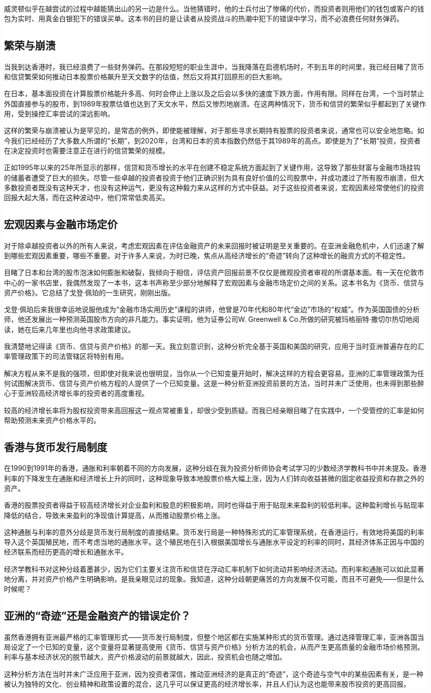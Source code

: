 威灵顿似乎在越尝试的过程中越能猜出山的另一边是什么。当他猜错时，他的士兵付出了惨痛的代价，而投资者则用他们的钱包或客户的钱包为实时、用真金白银犯下的错误买单。这本书的目的是让读者从投资战斗的热潮中犯下的错误中学习，而不必浪费任何财务弹药。

## 繁荣与崩溃

当我到达香港时，我已经浪费了一些财务弹药。在那段短短的职业生涯中，当我降落在启德机场时，不到五年的时间里，我已经目睹了货币和信贷繁荣如何推动日本股票价格飙升至天文数字的估值，然后又将其打回原形的巨大影响。

在日本，基本面投资在计算股票价格能升多高、何时会停止上涨以及之后会以多快的速度下跌方面，作用有限。同样在台湾，一个当时禁止外国直接参与的股市，到1989年股票估值也达到了天文水平，然后又惨烈地崩溃。在这两种情况下，货币和信贷的繁荣似乎都起到了关键作用，受到操控汇率尝试的深远影响。

这样的繁荣与崩溃被认为是罕见的，是常态的例外，即使能被理解，对于那些寻求长期持有股票的投资者来说，通常也可以安全地忽略。如今我们已经经历了大多数人所谓的“长期”，到2020年，台湾和日本的资本指数仍然低于其1989年的高点。即使是为了“长期”投资，投资者在决定投资时也需要注意正在进行的信贷繁荣的规模。

正如1995年以来的25年所显示的那样，信贷和货币增长的水平在创建不稳定系统方面起到了关键作用，这导致了那些财富与金融市场挂钩的储蓄者遭受了巨大的损失。尽管一些卓越的投资者投资于他们正确识别为具有良好价值的公司股票中，并成功渡过了所有股市崩溃，但大多数投资者既没有这种天才，也没有这种运气，更没有这种毅力来从这样的方式中获益。对于这些投资者来说，宏观因素经常使他们的投资回报大起大落，而在这种波动中，他们常常低卖高买。

## 宏观因素与金融市场定价

对于除卓越投资者以外的所有人来说，考虑宏观因素在评估金融资产的未来回报时被证明是至关重要的。在亚洲金融危机中，人们迅速了解到哪些宏观因素重要，哪些不重要。对于许多人来说，为时已晚，焦点从高经济增长的“奇迹”转向了这种增长的融资方式的不稳定性。

目睹了日本和台湾的股市泡沫如何膨胀和破裂，我倾向于相信，评估资产回报前景不仅仅是微观投资者审视的所谓基本面。有一天在伦敦市中心的一家书店里，我偶然发现了一本书，这本书声称至少部分地解释了宏观因素与金融市场定价之间的关系。这本书名为《货币、信贷与资产价格》。它总结了戈登·佩珀的一生研究，刚刚出版。

戈登·佩珀后来我很幸运地说服他成为“金融市场实用历史”课程的讲师，他曾是70年代和80年代“金边”市场的“权威”。作为英国国债的分析师，他还发展出一种预测英国股市方向的非凡能力。事实证明，他为证券公司W. Greenwell & Co.所做的研究被玛格丽特·撒切尔热切地阅读，她在后来几年里也向他寻求政策建议。

我清楚地记得读《货币、信贷与资产价格》的那一天。我立刻意识到，这种分析完全基于英国和美国的研究，应用于当时亚洲普遍存在的汇率管理政策下的司法管辖区将特别有用。

解决方程从来不是我的强项，但即使对我来说也很明显，当你从一个已知变量开始时，解决这样的方程会更容易。亚洲的汇率管理政策为任何试图解决货币、信贷与资产价格方程的人提供了一个已知变量。这是一种分析亚洲投资前景的方法，当时并未广泛使用，也未得到那些醉心于亚洲较高经济增长率的投资者的高度重视。

较高的经济增长率将为股权投资带来高回报这一观点常被重复，却很少受到质疑。而我已经亲眼目睹了在实践中，一个受管控的汇率是如何帮助预测未来资产价格水平的。

## 香港与货币发行局制度

在1990到1991年的香港，通胀和利率朝着不同的方向发展，这种分歧在我为投资分析师协会考试学习的少数经济学教科书中并未提及。香港利率的下降发生在通胀和经济增长上升的同时，这种现象导致本地股票价格大幅上涨，因为人们转向收益甚微的固定收益投资和存款之外的资产。

香港的股票投资者得益于较高经济增长对企业盈利和股息的积极影响，同时也得益于用于贴现未来盈利的较低利率。这种盈利增长与贴现率降低的结合，导致未来盈利的净现值计算提高，从而推动股票价格上涨。

这种通胀与利率的意外分歧是货币发行局制度的直接结果。货币发行局是一种特殊形式的汇率管理系统，在香港运行，有效地将美国的利率导入这个英国殖民地，而不考虑当地的通胀水平。这个殖民地在引入根据美国增长与通胀水平设定的利率的同时，其经济体系正因与中国的经济联系而经历更高的增长和通胀水平。

经济学教科书对这种分歧着墨甚少，因为它们主要关注货币和信贷在浮动汇率机制下如何流动并影响经济活动。而利率和通胀可以如此显著地分离，并对资产价格产生明确影响，是我亲眼见过的现象。我知道，这种分歧朝更痛苦的方向发展不仅可能，而且不可避免——但是什么时候呢？

## 亚洲的“奇迹”还是金融资产的错误定价？

虽然香港拥有亚洲最严格的汇率管理形式——货币发行局制度，但整个地区都在实施某种形式的货币管理。通过选择管理汇率，亚洲各国当局设定了一个已知的变量，这个变量将显著提高使用《货币、信贷与资产价格》分析方法的机会，从而产生更高质量的金融市场价格预测。利率与基本经济状况的脱节越大，资产价格波动的前景就越大，因此，投资机会也随之增加。

这种分析方法在当时并未广泛应用于亚洲，因为投资者深信，推动亚洲经济的是真正的“奇迹”，这个奇迹与空气中的某些因素有关，是一种被认为独特的文化、创业精神和政策设置的混合，这几乎可以保证更高的经济增长率，并且人们认为这也能带来股市投资的更高回报。
